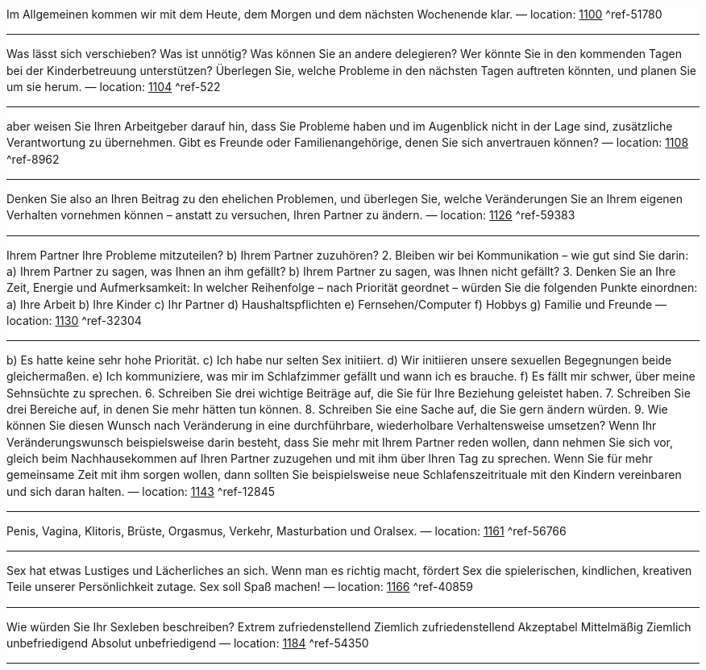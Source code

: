 Im Allgemeinen kommen wir mit dem Heute, dem Morgen und dem nächsten Wochenende klar. — location: [1100](kindle://book?action=open&asin=B0050GCWIW&location=1100) ^ref-51780

---
Was lässt sich verschieben? Was ist unnötig? Was können Sie an andere delegieren? Wer könnte Sie in den kommenden Tagen bei der Kinderbetreuung unterstützen? Überlegen Sie, welche Probleme in den nächsten Tagen auftreten könnten, und planen Sie um sie herum. — location: [1104](kindle://book?action=open&asin=B0050GCWIW&location=1104) ^ref-522

---
aber weisen Sie Ihren Arbeitgeber darauf hin, dass Sie Probleme haben und im Augenblick nicht in der Lage sind, zusätzliche Verantwortung zu übernehmen. Gibt es Freunde oder Familienangehörige, denen Sie sich anvertrauen können? — location: [1108](kindle://book?action=open&asin=B0050GCWIW&location=1108) ^ref-8962

---
Denken Sie also an Ihren Beitrag zu den ehelichen Problemen, und überlegen Sie, welche Veränderungen Sie an Ihrem eigenen Verhalten vornehmen können – anstatt zu versuchen, Ihren Partner zu ändern. — location: [1126](kindle://book?action=open&asin=B0050GCWIW&location=1126) ^ref-59383

---
Ihrem Partner Ihre Probleme mitzuteilen? b) Ihrem Partner zuzuhören? 2. Bleiben wir bei Kommunikation – wie gut sind Sie darin: a) Ihrem Partner zu sagen, was Ihnen an ihm gefällt? b) Ihrem Partner zu sagen, was Ihnen nicht gefällt? 3. Denken Sie an Ihre Zeit, Energie und Aufmerksamkeit: In welcher Reihenfolge – nach Priorität geordnet – würden Sie die folgenden Punkte einordnen: a) Ihre Arbeit b) Ihre Kinder c) Ihr Partner d) Haushaltspflichten e) Fernsehen/Computer f) Hobbys g) Familie und Freunde — location: [1130](kindle://book?action=open&asin=B0050GCWIW&location=1130) ^ref-32304

---
b) Es hatte keine sehr hohe Priorität. c) Ich habe nur selten Sex initiiert. d) Wir initiieren unsere sexuellen Begegnungen beide gleichermaßen. e) Ich kommuniziere, was mir im Schlafzimmer gefällt und wann ich es brauche. f) Es fällt mir schwer, über meine Sehnsüchte zu sprechen. 6. Schreiben Sie drei wichtige Beiträge auf, die Sie für Ihre Beziehung geleistet haben. 7. Schreiben Sie drei Bereiche auf, in denen Sie mehr hätten tun können. 8. Schreiben Sie eine Sache auf, die Sie gern ändern würden. 9. Wie können Sie diesen Wunsch nach Veränderung in eine durchführbare, wiederholbare Verhaltensweise umsetzen? Wenn Ihr Veränderungswunsch beispielsweise darin besteht, dass Sie mehr mit Ihrem Partner reden wollen, dann nehmen Sie sich vor, gleich beim Nachhausekommen auf Ihren Partner zuzugehen und mit ihm über Ihren Tag zu sprechen. Wenn Sie für mehr gemeinsame Zeit mit ihm sorgen wollen, dann sollten Sie beispielsweise neue Schlafenszeitrituale mit den Kindern vereinbaren und sich daran halten. — location: [1143](kindle://book?action=open&asin=B0050GCWIW&location=1143) ^ref-12845

---
Penis, Vagina, Klitoris, Brüste, Orgasmus, Verkehr, Masturbation und Oralsex. — location: [1161](kindle://book?action=open&asin=B0050GCWIW&location=1161) ^ref-56766

---
Sex hat etwas Lustiges und Lächerliches an sich. Wenn man es richtig macht, fördert Sex die spielerischen, kindlichen, kreativen Teile unserer Persönlichkeit zutage. Sex soll Spaß machen! — location: [1166](kindle://book?action=open&asin=B0050GCWIW&location=1166) ^ref-40859

---
Wie würden Sie Ihr Sexleben beschreiben? Extrem zufriedenstellend Ziemlich zufriedenstellend Akzeptabel Mittelmäßig Ziemlich unbefriedigend Absolut unbefriedigend — location: [1184](kindle://book?action=open&asin=B0050GCWIW&location=1184) ^ref-54350

---